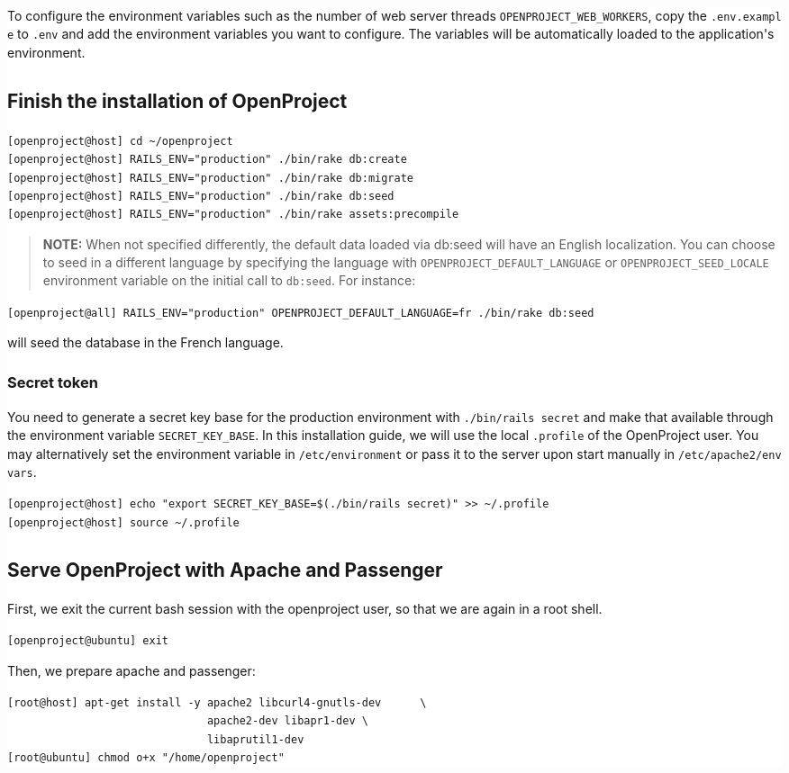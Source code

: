 To configure the environment variables such as the number of web server threads `OPENPROJECT_WEB_WORKERS`, copy the `.env.example` to `.env` and add the environment variables you want to configure. The variables will be automatically loaded to the application's environment.

## Finish the installation of OpenProject

```shell
[openproject@host] cd ~/openproject
[openproject@host] RAILS_ENV="production" ./bin/rake db:create
[openproject@host] RAILS_ENV="production" ./bin/rake db:migrate
[openproject@host] RAILS_ENV="production" ./bin/rake db:seed
[openproject@host] RAILS_ENV="production" ./bin/rake assets:precompile
```

> **NOTE:** When not specified differently, the default data loaded via db:seed will have an English localization. You can choose to seed in a different language by specifying the language with `OPENPROJECT_DEFAULT_LANGUAGE` or `OPENPROJECT_SEED_LOCALE` environment variable on the initial call to `db:seed`. For instance:

```shell
[openproject@all] RAILS_ENV="production" OPENPROJECT_DEFAULT_LANGUAGE=fr ./bin/rake db:seed
```

will seed the database in the French language.

### Secret token

You need to generate a secret key base for the production environment with `./bin/rails secret` and make that available through the environment variable `SECRET_KEY_BASE`.
In this installation guide, we will use the local `.profile` of the OpenProject user. You may alternatively set the environment variable in `/etc/environment` or pass it to the server upon start manually in `/etc/apache2/envvars`.

```shell
[openproject@host] echo "export SECRET_KEY_BASE=$(./bin/rails secret)" >> ~/.profile
[openproject@host] source ~/.profile
```

## Serve OpenProject with Apache and Passenger

First, we exit the current bash session with the openproject user,
so that we are again in a root shell.

```shell
[openproject@ubuntu] exit
```

Then, we prepare apache and passenger:

```shell
[root@host] apt-get install -y apache2 libcurl4-gnutls-dev      \
                               apache2-dev libapr1-dev \
                               libaprutil1-dev
[root@ubuntu] chmod o+x "/home/openproject"
```
